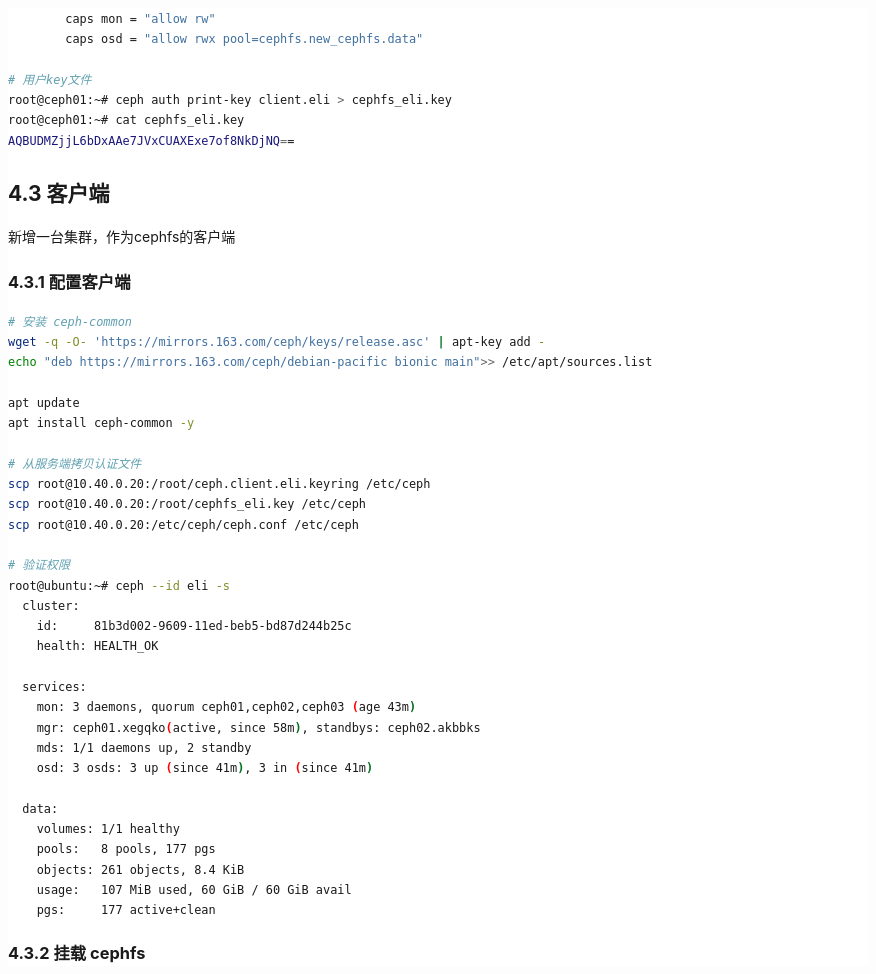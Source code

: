 ```bash
        caps mon = "allow rw"
        caps osd = "allow rwx pool=cephfs.new_cephfs.data"

# 用户key文件
root@ceph01:~# ceph auth print-key client.eli > cephfs_eli.key
root@ceph01:~# cat cephfs_eli.key
AQBUDMZjjL6bDxAAe7JVxCUAXExe7of8NkDjNQ==
```



## 4.3 客户端

新增一台集群，作为cephfs的客户端

### 4.3.1 配置客户端

```bash
# 安装 ceph-common
wget -q -O- 'https://mirrors.163.com/ceph/keys/release.asc' | apt-key add -
echo "deb https://mirrors.163.com/ceph/debian-pacific bionic main">> /etc/apt/sources.list

apt update
apt install ceph-common -y

# 从服务端拷贝认证文件
scp root@10.40.0.20:/root/ceph.client.eli.keyring /etc/ceph
scp root@10.40.0.20:/root/cephfs_eli.key /etc/ceph
scp root@10.40.0.20:/etc/ceph/ceph.conf /etc/ceph

# 验证权限
root@ubuntu:~# ceph --id eli -s
  cluster:
    id:     81b3d002-9609-11ed-beb5-bd87d244b25c
    health: HEALTH_OK

  services:
    mon: 3 daemons, quorum ceph01,ceph02,ceph03 (age 43m)
    mgr: ceph01.xegqko(active, since 58m), standbys: ceph02.akbbks
    mds: 1/1 daemons up, 2 standby
    osd: 3 osds: 3 up (since 41m), 3 in (since 41m)

  data:
    volumes: 1/1 healthy
    pools:   8 pools, 177 pgs
    objects: 261 objects, 8.4 KiB
    usage:   107 MiB used, 60 GiB / 60 GiB avail
    pgs:     177 active+clean
```



### 4.3.2 挂载 cephfs
